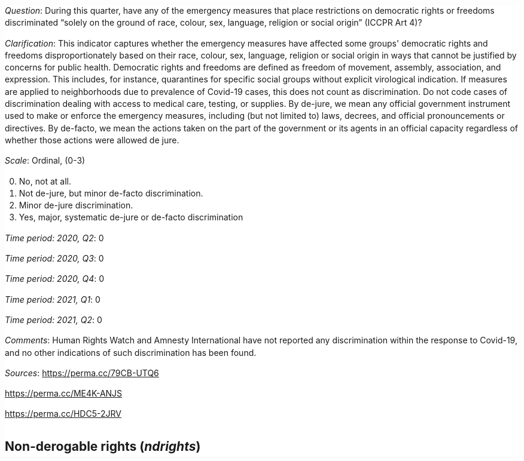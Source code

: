 *Question*: During this quarter, have any of the emergency measures that place restrictions on democratic rights or freedoms discriminated “solely on the ground of race, colour, sex, language, religion or social origin” (ICCPR Art 4)?

 

*Clarification*: This indicator captures whether the emergency measures have affected some groups' democratic rights and freedoms disproportionately based on their race, colour, sex, language, religion or social origin in ways that cannot be justified by concerns for public health. Democratic rights and freedoms are defined as freedom of movement, assembly, association, and expression. This includes, for instance, quarantines for specific social groups without explicit virological indication. If measures are applied to neighborhoods due to prevalence of Covid-19 cases, this does not count as discrimination. Do not code cases of discrimination dealing with access to medical care, testing, or supplies. By de-jure, we mean any official government instrument used to make or enforce the emergency measures, including (but not limited to) laws, decrees, and official pronouncements or directives. By de-facto, we mean the actions taken on the part of the government or its agents in an official capacity regardless of whether those actions were allowed de jure.

 

*Scale*: Ordinal, (0-3) 

 0. No, not at all. 
 1. Not de-jure, but minor de-facto discrimination.  
 2. Minor de-jure discrimination. 
 3. Yes, major, systematic de-jure or de-facto discrimination

 
*Time period: 2020, Q2*: 0

 
*Time period: 2020, Q3*: 0

 
*Time period: 2020, Q4*: 0

 
*Time period: 2021, Q1*: 0

 
*Time period: 2021, Q2*: 0

 

*Comments*:
 Human Rights Watch and Amnesty International have not reported any discrimination within the response to Covid-19, and no other indications of such discrimination has been found. 

*Sources*:
 https://perma.cc/79CB-UTQ6


https://perma.cc/ME4K-ANJS


https://perma.cc/HDC5-2JRV








## Non-derogable rights (*ndrights*) 
